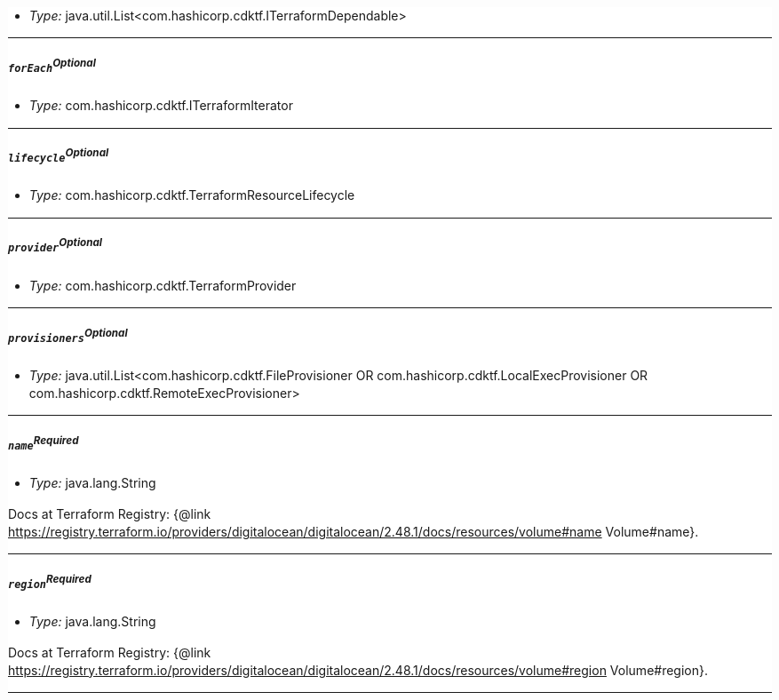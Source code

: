 - *Type:* java.util.List<com.hashicorp.cdktf.ITerraformDependable>

---

##### `forEach`<sup>Optional</sup> <a name="forEach" id="@cdktf/provider-digitalocean.volume.Volume.Initializer.parameter.forEach"></a>

- *Type:* com.hashicorp.cdktf.ITerraformIterator

---

##### `lifecycle`<sup>Optional</sup> <a name="lifecycle" id="@cdktf/provider-digitalocean.volume.Volume.Initializer.parameter.lifecycle"></a>

- *Type:* com.hashicorp.cdktf.TerraformResourceLifecycle

---

##### `provider`<sup>Optional</sup> <a name="provider" id="@cdktf/provider-digitalocean.volume.Volume.Initializer.parameter.provider"></a>

- *Type:* com.hashicorp.cdktf.TerraformProvider

---

##### `provisioners`<sup>Optional</sup> <a name="provisioners" id="@cdktf/provider-digitalocean.volume.Volume.Initializer.parameter.provisioners"></a>

- *Type:* java.util.List<com.hashicorp.cdktf.FileProvisioner OR com.hashicorp.cdktf.LocalExecProvisioner OR com.hashicorp.cdktf.RemoteExecProvisioner>

---

##### `name`<sup>Required</sup> <a name="name" id="@cdktf/provider-digitalocean.volume.Volume.Initializer.parameter.name"></a>

- *Type:* java.lang.String

Docs at Terraform Registry: {@link https://registry.terraform.io/providers/digitalocean/digitalocean/2.48.1/docs/resources/volume#name Volume#name}.

---

##### `region`<sup>Required</sup> <a name="region" id="@cdktf/provider-digitalocean.volume.Volume.Initializer.parameter.region"></a>

- *Type:* java.lang.String

Docs at Terraform Registry: {@link https://registry.terraform.io/providers/digitalocean/digitalocean/2.48.1/docs/resources/volume#region Volume#region}.

---

